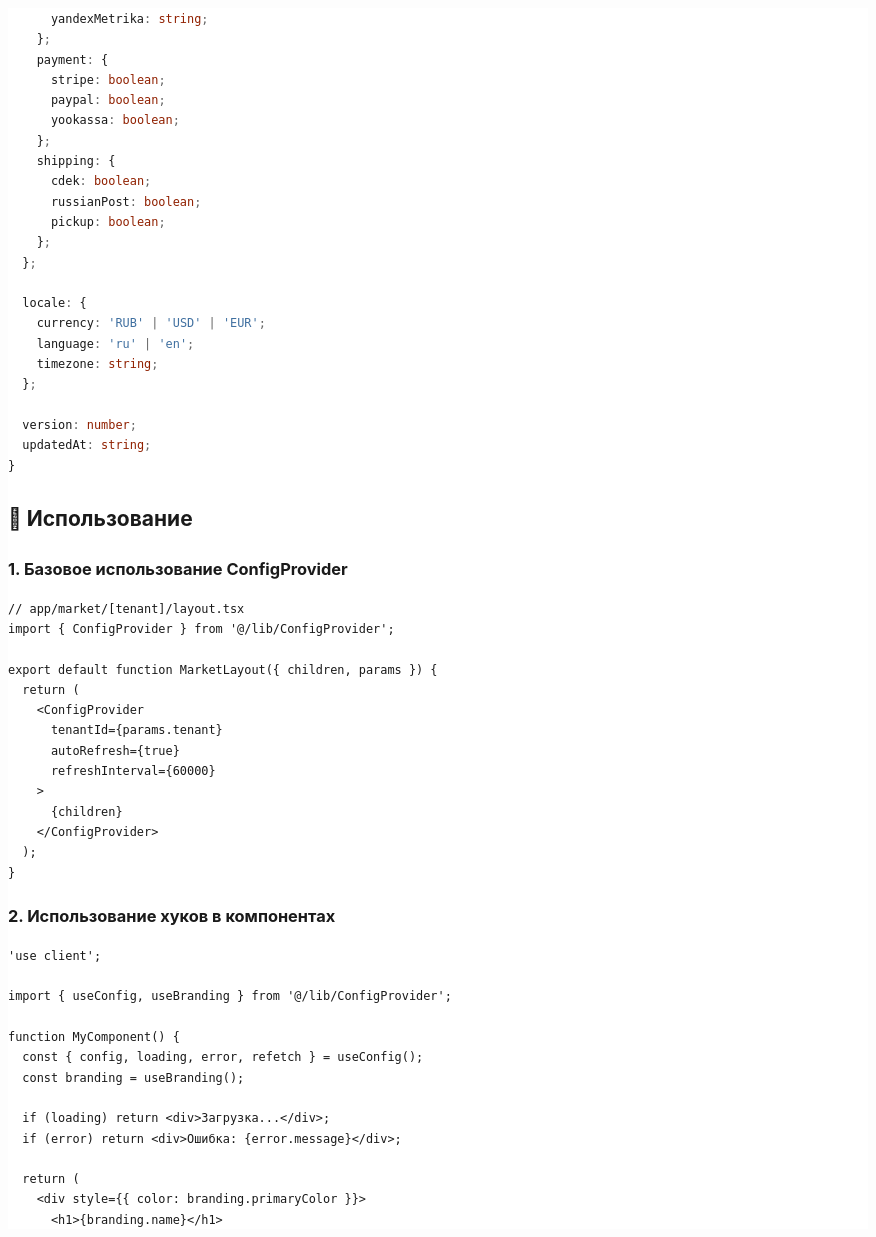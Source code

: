 ```typescript
      yandexMetrika: string;
    };
    payment: {
      stripe: boolean;
      paypal: boolean;
      yookassa: boolean;
    };
    shipping: {
      cdek: boolean;
      russianPost: boolean;
      pickup: boolean;
    };
  };
  
  locale: {
    currency: 'RUB' | 'USD' | 'EUR';
    language: 'ru' | 'en';
    timezone: string;
  };
  
  version: number;
  updatedAt: string;
}
```

## 📖 Использование

### 1. Базовое использование ConfigProvider

```tsx
// app/market/[tenant]/layout.tsx
import { ConfigProvider } from '@/lib/ConfigProvider';

export default function MarketLayout({ children, params }) {
  return (
    <ConfigProvider
      tenantId={params.tenant}
      autoRefresh={true}
      refreshInterval={60000}
    >
      {children}
    </ConfigProvider>
  );
}
```

### 2. Использование хуков в компонентах

```tsx
'use client';

import { useConfig, useBranding } from '@/lib/ConfigProvider';

function MyComponent() {
  const { config, loading, error, refetch } = useConfig();
  const branding = useBranding();
  
  if (loading) return <div>Загрузка...</div>;
  if (error) return <div>Ошибка: {error.message}</div>;
  
  return (
    <div style={{ color: branding.primaryColor }}>
      <h1>{branding.name}</h1>
```